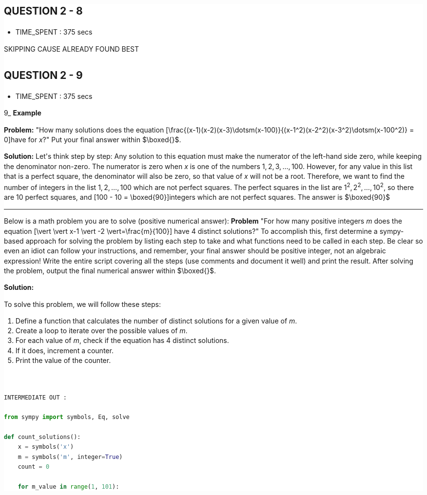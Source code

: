 

## QUESTION 2 - 8 
- TIME_SPENT : 375 secs

SKIPPING CAUSE ALREADY FOUND BEST



## QUESTION 2 - 9 
- TIME_SPENT : 375 secs

9_
**Example**

**Problem:** 
"How many solutions does the equation \[\frac{(x-1)(x-2)(x-3)\dotsm(x-100)}{(x-1^2)(x-2^2)(x-3^2)\dotsm(x-100^2)} = 0\]have for $x$?"
Put your final answer within $\boxed{}$.

**Solution:** 
Let's think step by step:
Any solution to this equation must make the numerator of the left-hand side zero, while keeping the denominator non-zero. The numerator is zero when $x$ is one of the numbers $1, 2, 3, \dots, 100.$ However, for any value in this list that is a perfect square, the denominator will also be zero, so that value of $x$ will not be a root. Therefore, we want to find the number of integers in the list $1, 2, \dots, 100$ which are not perfect squares. The perfect squares in the list are $1^2, 2^2, \dots, 10^2,$ so there are $10$ perfect squares, and \[100 - 10 = \boxed{90}\]integers which are not perfect squares. The answer is $\boxed{90}$


---

Below is a math problem you are to solve (positive numerical answer):
**Problem**
"For how many positive integers $m$ does the equation \[\vert \vert x-1 \vert -2 \vert=\frac{m}{100}\] have $4$ distinct solutions?"
To accomplish this, first determine a sympy-based approach for solving the problem by listing each step to take and what functions need to be called in each step. Be clear so even an idiot can follow your instructions, and remember, your final answer should be positive integer, not an algebraic expression!
Write the entire script covering all the steps (use comments and document it well) and print the result. After solving the problem, output the final numerical answer within $\boxed{}$.

**Solution:** 



To solve this problem, we will follow these steps:

1. Define a function that calculates the number of distinct solutions for a given value of $m$.
2. Create a loop to iterate over the possible values of $m$.
3. For each value of $m$, check if the equation has 4 distinct solutions.
4. If it does, increment a counter.
5. Print the value of the counter.

```python


INTERMEDIATE OUT :

from sympy import symbols, Eq, solve

def count_solutions():
    x = symbols('x')
    m = symbols('m', integer=True)
    count = 0

    for m_value in range(1, 101):
```